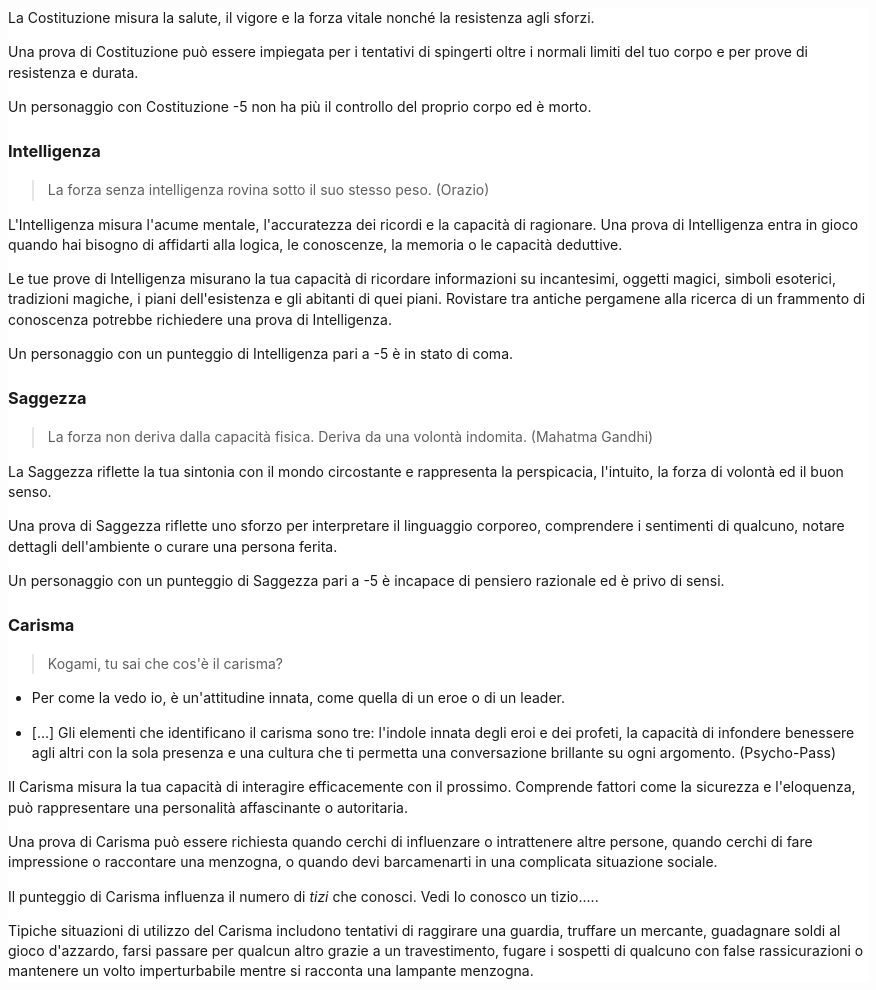 La Costituzione misura la salute, il vigore e la forza vitale nonché la resistenza agli sforzi.

Una prova di Costituzione può essere impiegata per i tentativi di spingerti oltre i normali limiti del tuo corpo e per prove di resistenza e durata.

Un personaggio con Costituzione -5 non ha più il controllo del proprio corpo ed è morto.

### Intelligenza

> La forza senza intelligenza rovina sotto il suo stesso peso. (Orazio)

L'Intelligenza misura l'acume mentale, l'accuratezza dei ricordi e la capacità di ragionare.
Una prova di Intelligenza entra in gioco quando hai bisogno di affidarti alla logica, le conoscenze, la memoria o le capacità deduttive.

Le tue prove di Intelligenza misurano la tua capacità di ricordare informazioni su incantesimi, oggetti magici, simboli esoterici, tradizioni magiche, i piani dell'esistenza e gli abitanti di quei piani. Rovistare tra antiche pergamene alla ricerca di un frammento di conoscenza potrebbe richiedere una prova di Intelligenza.

Un personaggio con un punteggio di Intelligenza pari a -5 è in stato di coma.

### Saggezza

> La forza non deriva dalla capacità fisica. Deriva da una volontà indomita. (Mahatma Gandhi)

La Saggezza riflette la tua sintonia con il mondo circostante e rappresenta la perspicacia, l'intuito, la forza di volontà ed il buon senso.

Una prova di Saggezza riflette uno sforzo per interpretare il linguaggio corporeo, comprendere i sentimenti di qualcuno, notare dettagli dell'ambiente o curare una persona ferita.

Un personaggio con un punteggio di Saggezza pari a -5 è incapace di pensiero razionale ed è privo di sensi.

### Carisma

> Kogami, tu sai che cos'è il carisma?

- Per come la vedo io, è un'attitudine innata, come quella di un eroe o di un leader.

- [...] Gli elementi che identificano il carisma sono tre: l'indole innata degli eroi e dei profeti, la capacità di infondere benessere agli altri con la sola presenza e una cultura che ti permetta una conversazione brillante su ogni argomento. (Psycho-Pass)

Il Carisma misura la tua capacità di interagire efficacemente con il prossimo. Comprende fattori come la sicurezza e l'eloquenza, può rappresentare una personalità affascinante o autoritaria.

Una prova di Carisma può essere richiesta quando cerchi di influenzare o intrattenere altre persone, quando cerchi di fare impressione o raccontare una menzogna, o quando devi barcamenarti in una complicata situazione sociale.

Il punteggio di Carisma influenza il numero di *tizi* che conosci. Vedi Io conosco un tizio.....

Tipiche situazioni di utilizzo del Carisma includono tentativi di raggirare una guardia, truffare un mercante, guadagnare soldi al gioco d'azzardo, farsi passare per qualcun altro grazie a un travestimento, fugare i sospetti di qualcuno con false rassicurazioni o mantenere un volto imperturbabile mentre si racconta una lampante menzogna.
